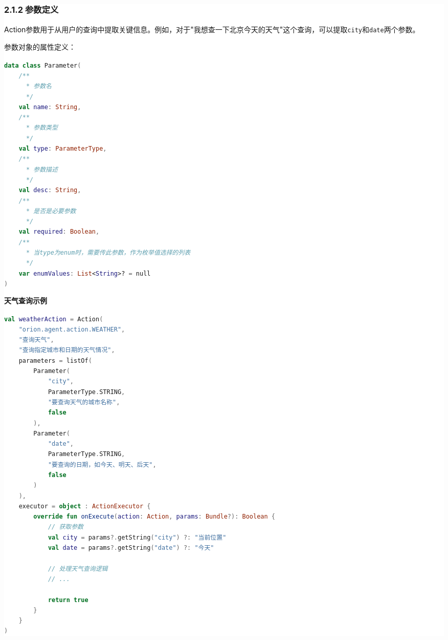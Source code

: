 ### 2.1.2 参数定义

Action参数用于从用户的查询中提取关键信息。例如，对于"我想查一下北京今天的天气"这个查询，可以提取`city`和`date`两个参数。

参数对象的属性定义：

```kotlin
data class Parameter(
    /**
      * 参数名
      */
    val name: String,
    /**
      * 参数类型
      */
    val type: ParameterType,
    /**
      * 参数描述
      */
    val desc: String,
    /**
      * 是否是必要参数
      */
    val required: Boolean,
    /**
      * 当type为enum时，需要传此参数，作为枚举值选择的列表
      */
    var enumValues: List<String>? = null
)
```

**天气查询示例**

```kotlin
val weatherAction = Action(
    "orion.agent.action.WEATHER",
    "查询天气",
    "查询指定城市和日期的天气情况",
    parameters = listOf(
        Parameter(
            "city",
            ParameterType.STRING,
            "要查询天气的城市名称",
            false
        ),
        Parameter(
            "date",
            ParameterType.STRING,
            "要查询的日期，如今天、明天、后天",
            false
        )
    ),
    executor = object : ActionExecutor {
        override fun onExecute(action: Action, params: Bundle?): Boolean {
            // 获取参数
            val city = params?.getString("city") ?: "当前位置"
            val date = params?.getString("date") ?: "今天"
            
            // 处理天气查询逻辑
            // ...
            
            return true
        }
    }
)
```